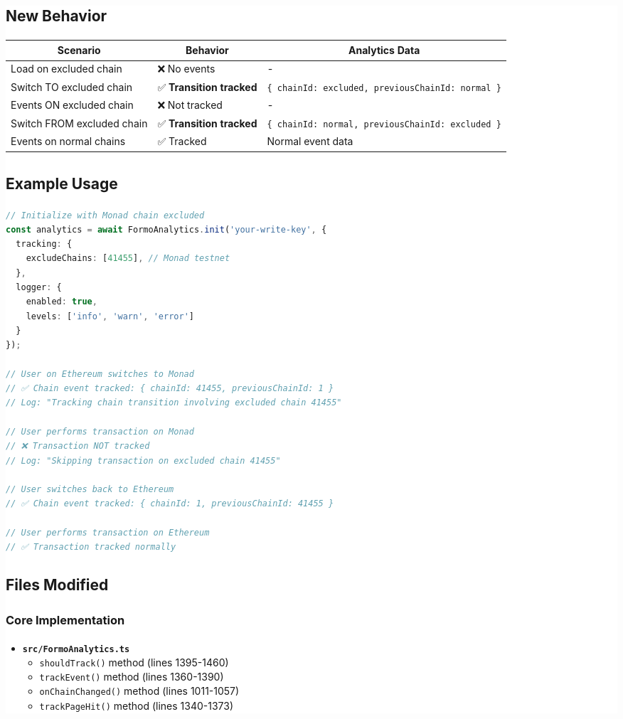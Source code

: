 ## New Behavior

| Scenario | Behavior | Analytics Data |
|----------|----------|----------------|
| Load on excluded chain | ❌ No events | - |
| Switch TO excluded chain | ✅ **Transition tracked** | `{ chainId: excluded, previousChainId: normal }` |
| Events ON excluded chain | ❌ Not tracked | - |
| Switch FROM excluded chain | ✅ **Transition tracked** | `{ chainId: normal, previousChainId: excluded }` |
| Events on normal chains | ✅ Tracked | Normal event data |

## Example Usage

```typescript
// Initialize with Monad chain excluded
const analytics = await FormoAnalytics.init('your-write-key', {
  tracking: {
    excludeChains: [41455], // Monad testnet
  },
  logger: {
    enabled: true,
    levels: ['info', 'warn', 'error']
  }
});

// User on Ethereum switches to Monad
// ✅ Chain event tracked: { chainId: 41455, previousChainId: 1 }
// Log: "Tracking chain transition involving excluded chain 41455"

// User performs transaction on Monad  
// ❌ Transaction NOT tracked
// Log: "Skipping transaction on excluded chain 41455"

// User switches back to Ethereum
// ✅ Chain event tracked: { chainId: 1, previousChainId: 41455 }

// User performs transaction on Ethereum
// ✅ Transaction tracked normally
```

## Files Modified

### Core Implementation
- **`src/FormoAnalytics.ts`**
  - `shouldTrack()` method (lines 1395-1460)
  - `trackEvent()` method (lines 1360-1390)
  - `onChainChanged()` method (lines 1011-1057)
  - `trackPageHit()` method (lines 1340-1373)

